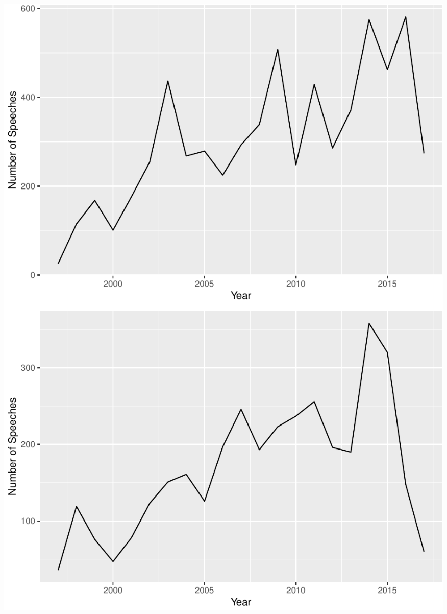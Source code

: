 

![(\#fig:middle-east-plot)Number of Speeches in "Middle East" Topic per Year](methodology_files/figure-latex/middle-east-plot-1.pdf) 

![(\#fig:wales-scotland-plot)Number of Speeches in "Wales & Scotland" Topic per Year](methodology_files/figure-latex/wales-scotland-plot-1.pdf) 

